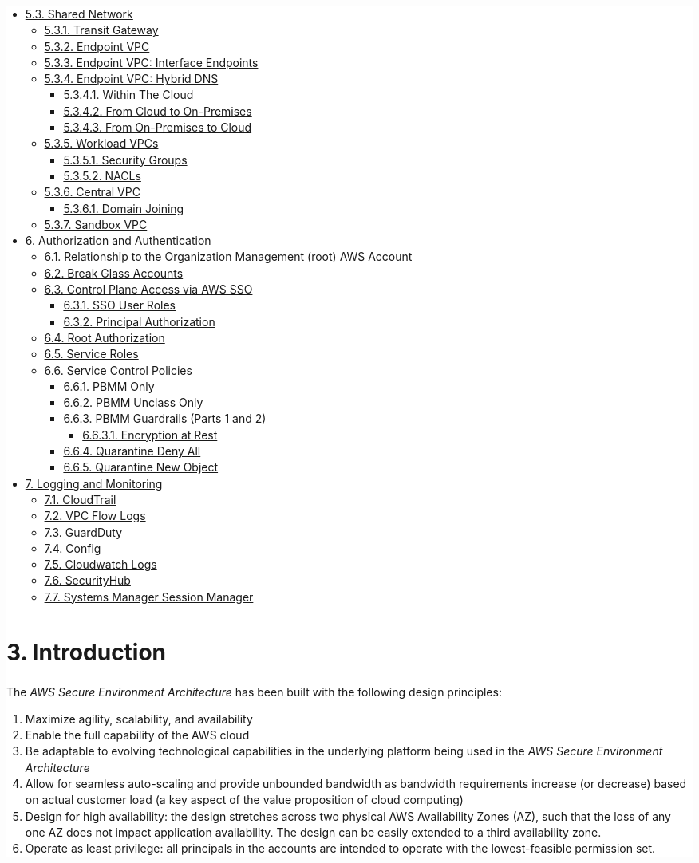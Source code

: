   - [5.3. Shared Network](#53-shared-network)
    - [5.3.1. Transit Gateway](#531-transit-gateway)
    - [5.3.2. Endpoint VPC](#532-endpoint-vpc)
    - [5.3.3. Endpoint VPC: Interface Endpoints](#533-endpoint-vpc-interface-endpoints)
    - [5.3.4. Endpoint VPC: Hybrid DNS](#534-endpoint-vpc-hybrid-dns)
      - [5.3.4.1. Within The Cloud](#5341-within-the-cloud)
      - [5.3.4.2. From Cloud to On-Premises](#5342-from-cloud-to-on-premises)
      - [5.3.4.3. From On-Premises to Cloud](#5343-from-on-premises-to-cloud)
    - [5.3.5. Workload VPCs](#535-workload-vpcs)
      - [5.3.5.1. Security Groups](#5351-security-groups)
      - [5.3.5.2. NACLs](#5352-nacls)
    - [5.3.6. Central VPC](#536-central-vpc)
      - [5.3.6.1. Domain Joining](#5361-domain-joining)
    - [5.3.7. Sandbox VPC](#537-sandbox-vpc)
- [6. Authorization and Authentication](#6-authorization-and-authentication)
  - [6.1. Relationship to the Organization Management (root) AWS Account](#61-relationship-to-the-organization-management-root-aws-account)
  - [6.2. Break Glass Accounts](#62-break-glass-accounts)
  - [6.3. Control Plane Access via AWS SSO](#63-control-plane-access-via-aws-sso)
    - [6.3.1. SSO User Roles](#631-sso-user-roles)
    - [6.3.2. Principal Authorization](#632-principal-authorization)
  - [6.4. Root Authorization](#64-root-authorization)
  - [6.5. Service Roles](#65-service-roles)
  - [6.6. Service Control Policies](#66-service-control-policies)
    - [6.6.1. PBMM Only](#661-pbmm-only)
    - [6.6.2. PBMM Unclass Only](#662-pbmm-unclass-only)
    - [6.6.3. PBMM Guardrails (Parts 1 and 2)](#663-pbmm-guardrails-parts-1-and-2)
      - [6.6.3.1. Encryption at Rest](#6631-encryption-at-rest)
    - [6.6.4. Quarantine Deny All](#664-quarantine-deny-all)
    - [6.6.5. Quarantine New Object](#665-quarantine-new-object)
- [7. Logging and Monitoring](#7-logging-and-monitoring)
  - [7.1. CloudTrail](#71-cloudtrail)
  - [7.2. VPC Flow Logs](#72-vpc-flow-logs)
  - [7.3. GuardDuty](#73-guardduty)
  - [7.4. Config](#74-config)
  - [7.5. Cloudwatch Logs](#75-cloudwatch-logs)
  - [7.6. SecurityHub](#76-securityhub)
  - [7.7. Systems Manager Session Manager](#77-systems-manager-session-manager)



# 3. Introduction

The _AWS Secure Environment Architecture_ has been built with the following design principles:

1. Maximize agility, scalability, and availability
2. Enable the full capability of the AWS cloud
3. Be adaptable to evolving technological capabilities in the underlying platform being used in the _AWS Secure Environment Architecture_
4. Allow for seamless auto-scaling and provide unbounded bandwidth as bandwidth requirements increase (or decrease) based on actual customer load (a key aspect of the value proposition of cloud computing)
5. Design for high availability: the design stretches across two physical AWS Availability Zones (AZ), such that the loss of any one AZ does not impact application availability. The design can be easily extended to a third availability zone.
6. Operate as least privilege: all principals in the accounts are intended to operate with the lowest-feasible permission set.
